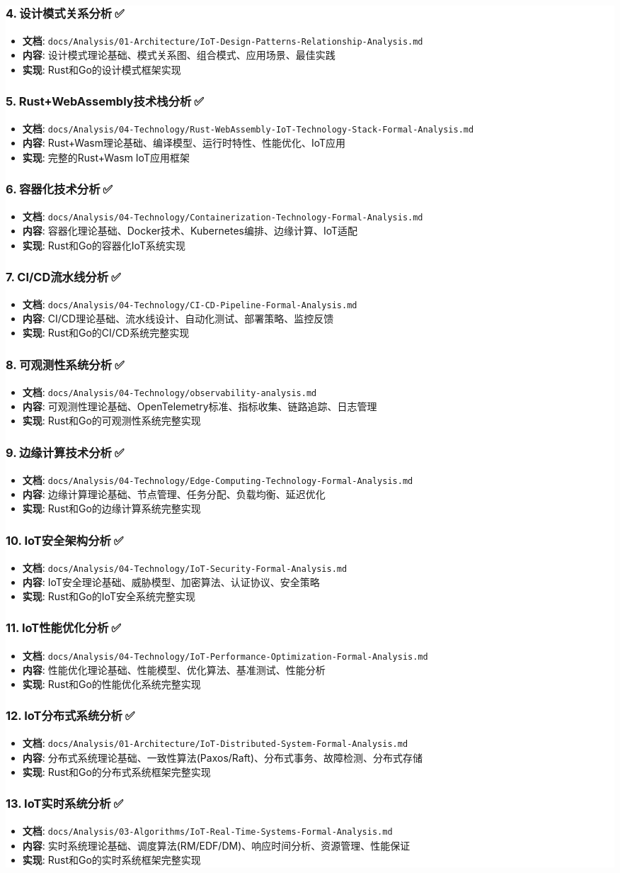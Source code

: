 ### 4. 设计模式关系分析 ✅
- **文档**: `docs/Analysis/01-Architecture/IoT-Design-Patterns-Relationship-Analysis.md`
- **内容**: 设计模式理论基础、模式关系图、组合模式、应用场景、最佳实践
- **实现**: Rust和Go的设计模式框架实现

### 5. Rust+WebAssembly技术栈分析 ✅
- **文档**: `docs/Analysis/04-Technology/Rust-WebAssembly-IoT-Technology-Stack-Formal-Analysis.md`
- **内容**: Rust+Wasm理论基础、编译模型、运行时特性、性能优化、IoT应用
- **实现**: 完整的Rust+Wasm IoT应用框架

### 6. 容器化技术分析 ✅
- **文档**: `docs/Analysis/04-Technology/Containerization-Technology-Formal-Analysis.md`
- **内容**: 容器化理论基础、Docker技术、Kubernetes编排、边缘计算、IoT适配
- **实现**: Rust和Go的容器化IoT系统实现

### 7. CI/CD流水线分析 ✅
- **文档**: `docs/Analysis/04-Technology/CI-CD-Pipeline-Formal-Analysis.md`
- **内容**: CI/CD理论基础、流水线设计、自动化测试、部署策略、监控反馈
- **实现**: Rust和Go的CI/CD系统完整实现

### 8. 可观测性系统分析 ✅
- **文档**: `docs/Analysis/04-Technology/observability-analysis.md`
- **内容**: 可观测性理论基础、OpenTelemetry标准、指标收集、链路追踪、日志管理
- **实现**: Rust和Go的可观测性系统完整实现

### 9. 边缘计算技术分析 ✅
- **文档**: `docs/Analysis/04-Technology/Edge-Computing-Technology-Formal-Analysis.md`
- **内容**: 边缘计算理论基础、节点管理、任务分配、负载均衡、延迟优化
- **实现**: Rust和Go的边缘计算系统完整实现

### 10. IoT安全架构分析 ✅
- **文档**: `docs/Analysis/04-Technology/IoT-Security-Formal-Analysis.md`
- **内容**: IoT安全理论基础、威胁模型、加密算法、认证协议、安全策略
- **实现**: Rust和Go的IoT安全系统完整实现

### 11. IoT性能优化分析 ✅
- **文档**: `docs/Analysis/04-Technology/IoT-Performance-Optimization-Formal-Analysis.md`
- **内容**: 性能优化理论基础、性能模型、优化算法、基准测试、性能分析
- **实现**: Rust和Go的性能优化系统完整实现

### 12. IoT分布式系统分析 ✅
- **文档**: `docs/Analysis/01-Architecture/IoT-Distributed-System-Formal-Analysis.md`
- **内容**: 分布式系统理论基础、一致性算法(Paxos/Raft)、分布式事务、故障检测、分布式存储
- **实现**: Rust和Go的分布式系统框架完整实现

### 13. IoT实时系统分析 ✅
- **文档**: `docs/Analysis/03-Algorithms/IoT-Real-Time-Systems-Formal-Analysis.md`
- **内容**: 实时系统理论基础、调度算法(RM/EDF/DM)、响应时间分析、资源管理、性能保证
- **实现**: Rust和Go的实时系统框架完整实现
